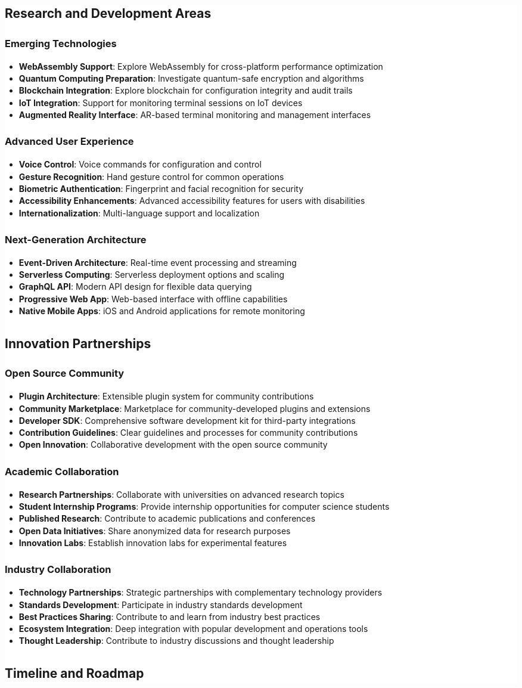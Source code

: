## Research and Development Areas

### Emerging Technologies
- **WebAssembly Support**: Explore WebAssembly for cross-platform performance optimization
- **Quantum Computing Preparation**: Investigate quantum-safe encryption and algorithms
- **Blockchain Integration**: Explore blockchain for configuration integrity and audit trails
- **IoT Integration**: Support for monitoring terminal sessions on IoT devices
- **Augmented Reality Interface**: AR-based terminal monitoring and management interfaces

### Advanced User Experience
- **Voice Control**: Voice commands for configuration and control
- **Gesture Recognition**: Hand gesture control for common operations
- **Biometric Authentication**: Fingerprint and facial recognition for security
- **Accessibility Enhancements**: Advanced accessibility features for users with disabilities
- **Internationalization**: Multi-language support and localization

### Next-Generation Architecture
- **Event-Driven Architecture**: Real-time event processing and streaming
- **Serverless Computing**: Serverless deployment options and scaling
- **GraphQL API**: Modern API design for flexible data querying
- **Progressive Web App**: Web-based interface with offline capabilities
- **Native Mobile Apps**: iOS and Android applications for remote monitoring

## Innovation Partnerships

### Open Source Community
- **Plugin Architecture**: Extensible plugin system for community contributions
- **Community Marketplace**: Marketplace for community-developed plugins and extensions
- **Developer SDK**: Comprehensive software development kit for third-party integrations
- **Contribution Guidelines**: Clear guidelines and processes for community contributions
- **Open Innovation**: Collaborative development with the open source community

### Academic Collaboration
- **Research Partnerships**: Collaborate with universities on advanced research topics
- **Student Internship Programs**: Provide internship opportunities for computer science students
- **Published Research**: Contribute to academic publications and conferences
- **Open Data Initiatives**: Share anonymized data for research purposes
- **Innovation Labs**: Establish innovation labs for experimental features

### Industry Collaboration
- **Technology Partnerships**: Strategic partnerships with complementary technology providers
- **Standards Development**: Participate in industry standards development
- **Best Practices Sharing**: Contribute to and learn from industry best practices
- **Ecosystem Integration**: Deep integration with popular development and operations tools
- **Thought Leadership**: Contribute to industry discussions and thought leadership

## Timeline and Roadmap
